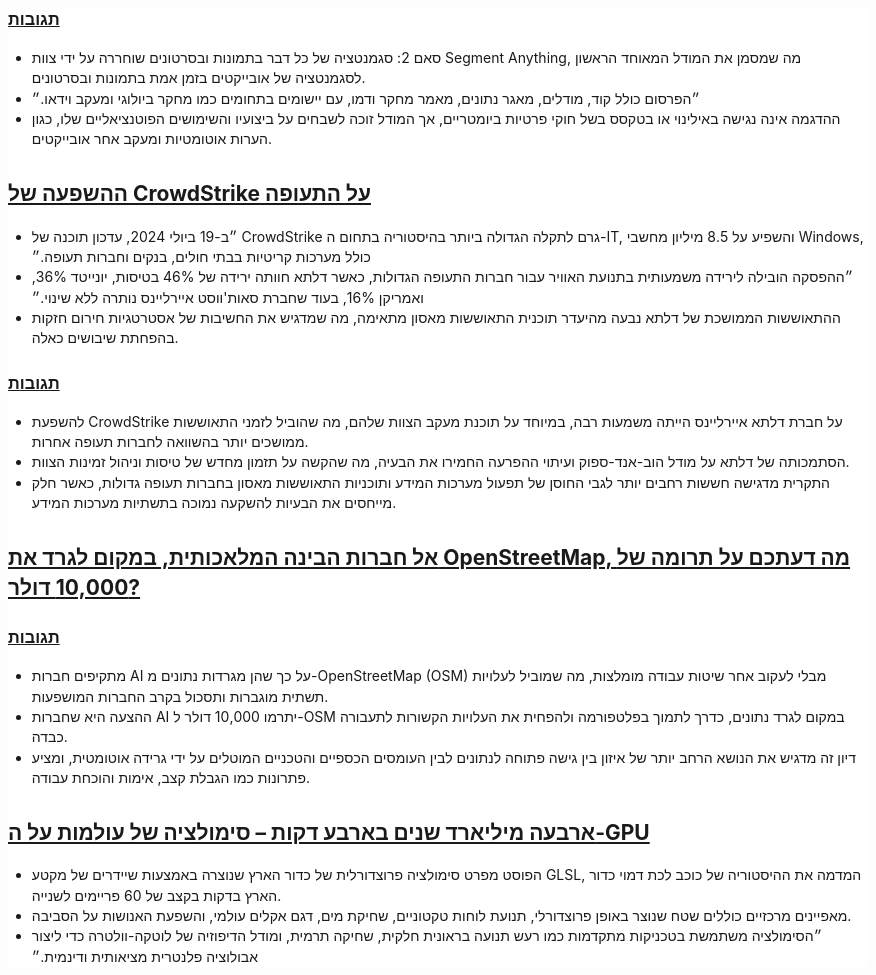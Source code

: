 ### [תגובות](https://news.ycombinator.com/item?id=41104523)

- סאם 2: סגמנטציה של כל דבר בתמונות ובסרטונים שוחררה על ידי צוות Segment Anything, מה שמסמן את המודל המאוחד הראשון לסגמנטציה של אובייקטים בזמן אמת בתמונות ובסרטונים.
- ״הפרסום כולל קוד, מודלים, מאגר נתונים, מאמר מחקר ודמו, עם יישומים בתחומים כמו מחקר ביולוגי ומעקב וידאו.״
- ההדגמה אינה נגישה באילינוי או בטקסס בשל חוקי פרטיות ביומטריים, אך המודל זוכה לשבחים על ביצועיו והשימושים הפוטנציאליים שלו, כגון הערות אוטומטיות ומעקב אחר אובייקטים.

## [ההשפעה של CrowdStrike על התעופה](https://heavymeta.org/2024/07/28/crowdstrikes-impact-on-aviation.html)

- ״ב-19 ביולי 2024, עדכון תוכנה של CrowdStrike גרם לתקלה הגדולה ביותר בהיסטוריה בתחום ה-IT, והשפיע על 8.5 מיליון מחשבי Windows, כולל מערכות קריטיות בבתי חולים, בנקים וחברות תעופה.״
- ״ההפסקה הובילה לירידה משמעותית בתנועת האוויר עבור חברות התעופה הגדולות, כאשר דלתא חוותה ירידה של 46% בטיסות, יונייטד 36%, ואמריקן 16%, בעוד שחברת סאות'ווסט איירליינס נותרה ללא שינוי.״
- ההתאוששות הממושכת של דלתא נבעה מהיעדר תוכנית התאוששות מאסון מתאימה, מה שמדגיש את החשיבות של אסטרטגיות חירום חזקות בהפחתת שיבושים כאלה.

### [תגובות](https://news.ycombinator.com/item?id=41103101)

- להשפעת CrowdStrike על חברת דלתא איירליינס הייתה משמעות רבה, במיוחד על תוכנת מעקב הצוות שלהם, מה שהוביל לזמני התאוששות ממושכים יותר בהשוואה לחברות תעופה אחרות.
- הסתמכותה של דלתא על מודל הוב-אנד-ספוק ועיתוי ההפרעה החמירו את הבעיה, מה שהקשה על תזמון מחדש של טיסות וניהול זמינות הצוות.
- התקרית מדגישה חששות רחבים יותר לגבי החוסן של תפעול מערכות המידע ותוכניות התאוששות מאסון בחברות תעופה גדולות, כאשר חלק מייחסים את הבעיות להשקעה נמוכה בתשתיות מערכות המידע.

## [אל חברות הבינה המלאכותית, במקום לגרד את OpenStreetMap, מה דעתכם על תרומה של 10,000 דולר?](https://en.osm.town/@Firefishy/112875549871566269)

### [תגובות](https://news.ycombinator.com/item?id=41109926)

- מתקיפים חברות AI על כך שהן מגרדות נתונים מ-OpenStreetMap (OSM) מבלי לעקוב אחר שיטות עבודה מומלצות, מה שמוביל לעלויות תשתית מוגברות ותסכול בקרב החברות המושפעות.
- ההצעה היא שחברות AI יתרמו 10,000 דולר ל-OSM במקום לגרד נתונים, כדרך לתמוך בפלטפורמה ולהפחית את העלויות הקשורות לתעבורה כבדה.
- דיון זה מדגיש את הנושא הרחב יותר של איזון בין גישה פתוחה לנתונים לבין העומסים הכספיים והטכניים המוטלים על ידי גרידה אוטומטית, ומציע פתרונות כמו הגבלת קצב, אימות והוכחת עבודה.

## [ארבעה מיליארד שנים בארבע דקות – סימולציה של עולמות על ה-GPU](https://davidar.io/post/sim-glsl)

- הפוסט מפרט סימולציה פרוצדורלית של כדור הארץ שנוצרה באמצעות שיידרים של מקטע GLSL, המדמה את ההיסטוריה של כוכב לכת דמוי כדור הארץ בדקות בקצב של 60 פריימים לשנייה.
- מאפיינים מרכזיים כוללים שטח שנוצר באופן פרוצדורלי, תנועת לוחות טקטוניים, שחיקת מים, דגם אקלים עולמי, והשפעת האנושות על הסביבה.
- ״הסימולציה משתמשת בטכניקות מתקדמות כמו רעש תנועה בראונית חלקית, שחיקה תרמית, ומודל הדיפוזיה של לוטקה-וולטרה כדי ליצור אבולוציה פלנטרית מציאותית ודינמית.״
